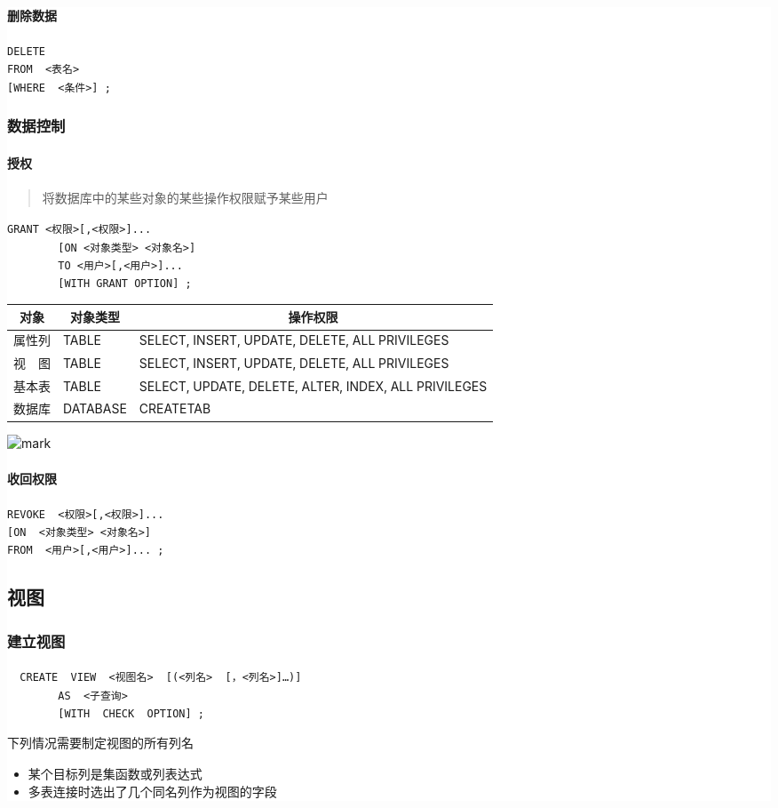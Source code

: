 #### 删除数据

```mssql
DELETE
FROM  <表名>
[WHERE  <条件>] ;
```

### 数据控制

#### 授权

> 将数据库中的某些对象的某些操作权限赋予某些用户

```mssql
GRANT <权限>[,<权限>]... 
		[ON <对象类型> <对象名>]
		TO <用户>[,<用户>]...
		[WITH GRANT OPTION] ;
```

| 对象   | 对象类型 | 操作权限                                                   |
| ------ | -------- | ---------------------------------------------------------- |
| 属性列 | TABLE    | SELECT,   INSERT, UPDATE, DELETE,    ALL   PRIVILEGES      |
| 视　图 | TABLE    | SELECT,   INSERT, UPDATE, DELETE,    ALL   PRIVILEGES      |
| 基本表 | TABLE    | SELECT,  UPDATE, DELETE, ALTER, INDEX,    ALL   PRIVILEGES |
| 数据库 | DATABASE | CREATETAB                                                  |

![mark](http://media.sumblog.cn/blog/20181224/pL3S4qrVvXPI.png?imageMogr2/thumbnail/!60p)

#### 收回权限

```mssql
REVOKE  <权限>[,<权限>]... 
[ON  <对象类型> <对象名>]
FROM  <用户>[,<用户>]... ;
```



## 视图

### 建立视图

```mssql
  CREATE  VIEW  <视图名>  [(<列名>  [，<列名>]…)]
		AS  <子查询>
		[WITH  CHECK  OPTION] ;
```

下列情况需要制定视图的所有列名

- 某个目标列是集函数或列表达式
- 多表连接时选出了几个同名列作为视图的字段

